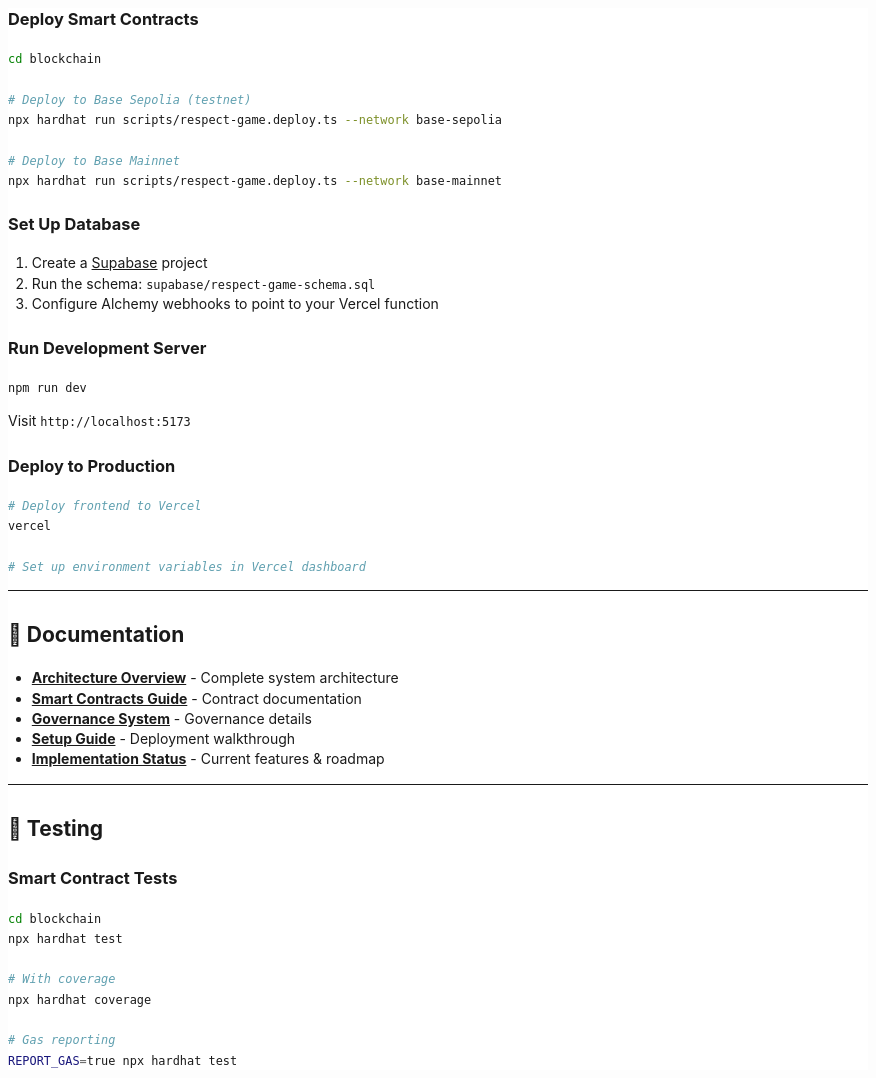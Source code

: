 ### Deploy Smart Contracts

```bash
cd blockchain

# Deploy to Base Sepolia (testnet)
npx hardhat run scripts/respect-game.deploy.ts --network base-sepolia

# Deploy to Base Mainnet
npx hardhat run scripts/respect-game.deploy.ts --network base-mainnet
```

### Set Up Database

1. Create a [Supabase](https://supabase.com) project
2. Run the schema: `supabase/respect-game-schema.sql`
3. Configure Alchemy webhooks to point to your Vercel function

### Run Development Server

```bash
npm run dev
```

Visit `http://localhost:5173`

### Deploy to Production

```bash
# Deploy frontend to Vercel
vercel

# Set up environment variables in Vercel dashboard
```

---

## 📖 Documentation

- **[Architecture Overview](./ARCHITECTURE.md)** - Complete system architecture
- **[Smart Contracts Guide](./blockchain/RESPECT_GAME_README.md)** - Contract documentation
- **[Governance System](./blockchain/GOVERNANCE_SYSTEM_README.md)** - Governance details
- **[Setup Guide](./RESPECT_GAME_SETUP.md)** - Deployment walkthrough
- **[Implementation Status](./IMPLEMENTATION_STATUS.md)** - Current features & roadmap

---

## 🧪 Testing

### Smart Contract Tests

```bash
cd blockchain
npx hardhat test

# With coverage
npx hardhat coverage

# Gas reporting
REPORT_GAS=true npx hardhat test
```
